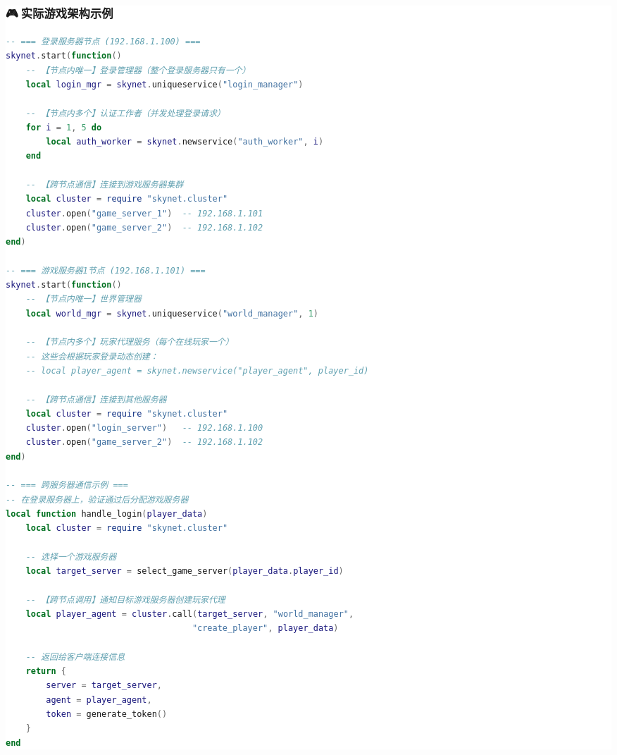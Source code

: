 ### 🎮 实际游戏架构示例

```lua
-- === 登录服务器节点 (192.168.1.100) ===
skynet.start(function()
    -- 【节点内唯一】登录管理器（整个登录服务器只有一个）
    local login_mgr = skynet.uniqueservice("login_manager")
    
    -- 【节点内多个】认证工作者（并发处理登录请求）
    for i = 1, 5 do
        local auth_worker = skynet.newservice("auth_worker", i)
    end
    
    -- 【跨节点通信】连接到游戏服务器集群
    local cluster = require "skynet.cluster"
    cluster.open("game_server_1")  -- 192.168.1.101
    cluster.open("game_server_2")  -- 192.168.1.102
end)

-- === 游戏服务器1节点 (192.168.1.101) ===
skynet.start(function()
    -- 【节点内唯一】世界管理器
    local world_mgr = skynet.uniqueservice("world_manager", 1)
    
    -- 【节点内多个】玩家代理服务（每个在线玩家一个）
    -- 这些会根据玩家登录动态创建：
    -- local player_agent = skynet.newservice("player_agent", player_id)
    
    -- 【跨节点通信】连接到其他服务器
    local cluster = require "skynet.cluster"
    cluster.open("login_server")   -- 192.168.1.100
    cluster.open("game_server_2")  -- 192.168.1.102
end)

-- === 跨服务器通信示例 ===
-- 在登录服务器上，验证通过后分配游戏服务器
local function handle_login(player_data)
    local cluster = require "skynet.cluster"
    
    -- 选择一个游戏服务器
    local target_server = select_game_server(player_data.player_id)
    
    -- 【跨节点调用】通知目标游戏服务器创建玩家代理
    local player_agent = cluster.call(target_server, "world_manager", 
                                     "create_player", player_data)
                                     
    -- 返回给客户端连接信息
    return {
        server = target_server,
        agent = player_agent,
        token = generate_token()
    }
end
```
